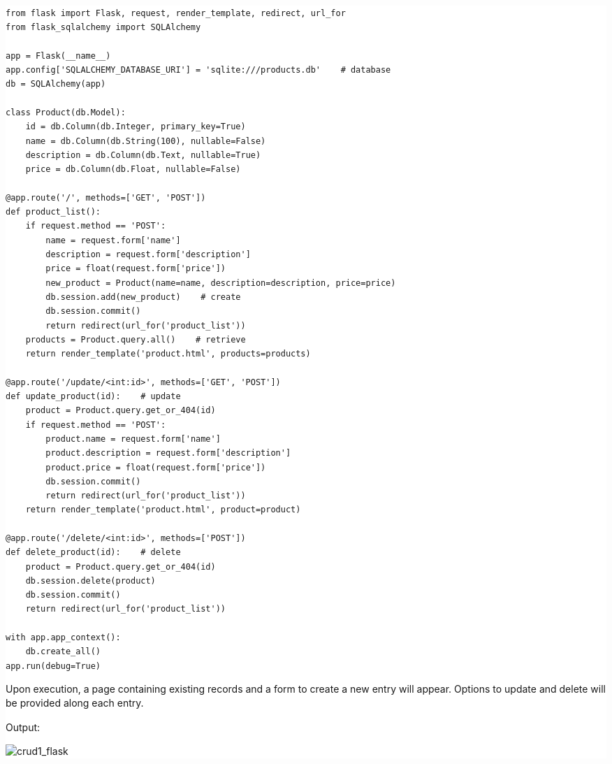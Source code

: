     from flask import Flask, request, render_template, redirect, url_for
    from flask_sqlalchemy import SQLAlchemy

    app = Flask(__name__)
    app.config['SQLALCHEMY_DATABASE_URI'] = 'sqlite:///products.db'    # database
    db = SQLAlchemy(app)

    class Product(db.Model):
        id = db.Column(db.Integer, primary_key=True)
        name = db.Column(db.String(100), nullable=False)
        description = db.Column(db.Text, nullable=True)
        price = db.Column(db.Float, nullable=False)

    @app.route('/', methods=['GET', 'POST'])
    def product_list():
        if request.method == 'POST':
            name = request.form['name']
            description = request.form['description']
            price = float(request.form['price'])
            new_product = Product(name=name, description=description, price=price)
            db.session.add(new_product)    # create
            db.session.commit()
            return redirect(url_for('product_list')) 
        products = Product.query.all()    # retrieve
        return render_template('product.html', products=products)

    @app.route('/update/<int:id>', methods=['GET', 'POST'])
    def update_product(id):    # update
        product = Product.query.get_or_404(id)
        if request.method == 'POST':
            product.name = request.form['name']
            product.description = request.form['description']
            product.price = float(request.form['price'])
            db.session.commit()
            return redirect(url_for('product_list'))
        return render_template('product.html', product=product)

    @app.route('/delete/<int:id>', methods=['POST'])
    def delete_product(id):    # delete
        product = Product.query.get_or_404(id)
        db.session.delete(product)
        db.session.commit()
        return redirect(url_for('product_list'))

    with app.app_context():
        db.create_all()
    app.run(debug=True)

Upon execution, a page containing existing records and a form to create a new entry will appear. Options to update and delete will be provided along each entry.

Output:

![crud1_flask][12]


  [1]: https://flask.palletsprojects.com/
  [2]: https://docs.djangoproject.com/en/stable/
  [3]: https://logiclair.org/?qa=blob&qa_blobid=16266377445707127220
  [4]: https://logiclair.org/?qa=blob&qa_blobid=9346400292446090253
  [5]: https://logiclair.org/?qa=blob&qa_blobid=3216341660688294463
  [6]: https://logiclair.org/?qa=blob&qa_blobid=7374402418012406775
  [7]: https://logiclair.org/?qa=blob&qa_blobid=17879022255200297375
  [8]: https://logiclair.org/?qa=blob&qa_blobid=4305567721446402514
  [9]: https://logiclair.org/?qa=blob&qa_blobid=8795568490372538295
  [10]: https://logiclair.org/?qa=blob&qa_blobid=17810318594583621902
  [11]: https://logiclair.org/?qa=blob&qa_blobid=16260165105177898932
  [12]: https://logiclair.org/?qa=blob&qa_blobid=4942925935466504
  [13]: https://logiclair.org/?qa=blob&qa_blobid=16467716695236336539
  [14]: https://logiclair.org/?qa=blob&qa_blobid=10122563557020819117
  [15]: https://logiclair.org/?qa=blob&qa_blobid=3859524776406481273